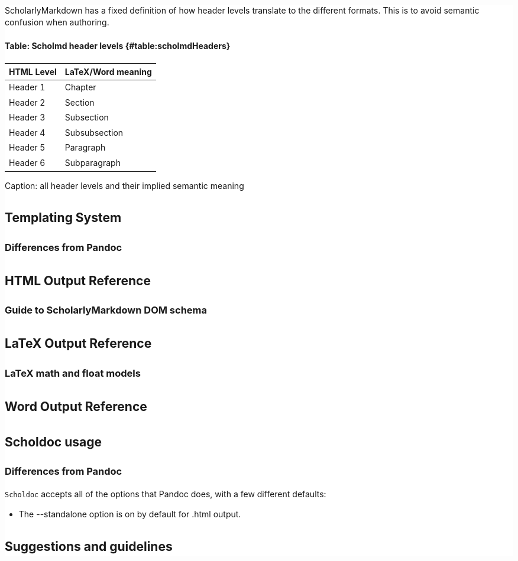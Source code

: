 ScholarlyMarkdown has a fixed definition of how header levels translate to the different formats. This is to avoid semantic confusion when authoring.

#### Table: Scholmd header levels {#table:scholmdHeaders}

| HTML Level  | LaTeX/Word meaning     |
|-------------|------------------------|
| Header 1    | Chapter                |
| Header 2    | Section                |
| Header 3    | Subsection             |
| Header 4    | Subsubsection          |
| Header 5    | Paragraph              |
| Header 6    | Subparagraph           |

Caption: all header levels and their implied semantic meaning


## Templating System

### Differences from Pandoc

## HTML Output Reference

### Guide to ScholarlyMarkdown DOM schema

## LaTeX Output Reference

### LaTeX math and float models

## Word Output Reference

## Scholdoc usage

### Differences from Pandoc

`Scholdoc` accepts all of the options that Pandoc does, with a few different defaults:

- The --standalone option is on by default for .html output.


## Suggestions and guidelines



[Scholdoc]: http://scholdoc.scholarlymarkdown.com
[Pandoc]: http://johnmacfarlane.net/pandoc/
[scholdoc-dl]: http://scholdoc.scholarlymarkdown.com/download/
